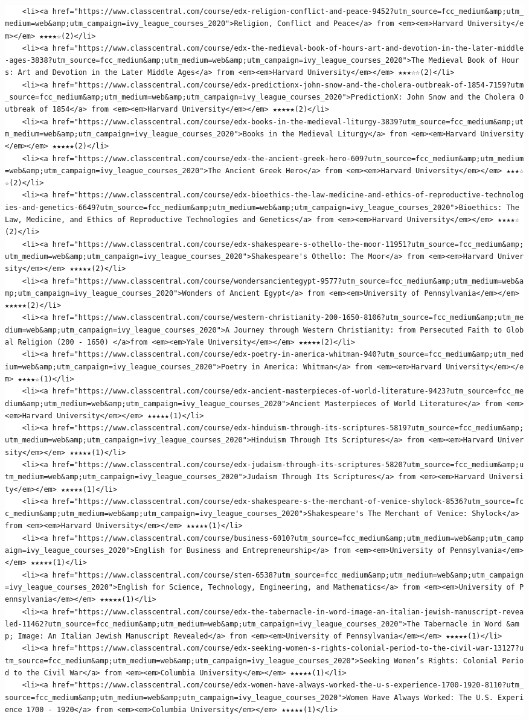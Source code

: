         <li><a href="https://www.classcentral.com/course/edx-religion-conflict-and-peace-9452?utm_source=fcc_medium&amp;utm_medium=web&amp;utm_campaign=ivy_league_courses_2020">Religion, Conflict and Peace</a> from <em><em>Harvard University</em></em> ★★★★☆(2)</li>
        <li><a href="https://www.classcentral.com/course/edx-the-medieval-book-of-hours-art-and-devotion-in-the-later-middle-ages-3838?utm_source=fcc_medium&amp;utm_medium=web&amp;utm_campaign=ivy_league_courses_2020">The Medieval Book of Hours: Art and Devotion in the Later Middle Ages</a> from <em><em>Harvard University</em></em> ★★★☆☆(2)</li>
        <li><a href="https://www.classcentral.com/course/edx-predictionx-john-snow-and-the-cholera-outbreak-of-1854-7159?utm_source=fcc_medium&amp;utm_medium=web&amp;utm_campaign=ivy_league_courses_2020">PredictionX: John Snow and the Cholera Outbreak of 1854</a> from <em><em>Harvard University</em></em> ★★★★★(2)</li>
        <li><a href="https://www.classcentral.com/course/edx-books-in-the-medieval-liturgy-3839?utm_source=fcc_medium&amp;utm_medium=web&amp;utm_campaign=ivy_league_courses_2020">Books in the Medieval Liturgy</a> from <em><em>Harvard University</em></em> ★★★★★(2)</li>
        <li><a href="https://www.classcentral.com/course/edx-the-ancient-greek-hero-609?utm_source=fcc_medium&amp;utm_medium=web&amp;utm_campaign=ivy_league_courses_2020">The Ancient Greek Hero</a> from <em><em>Harvard University</em></em> ★★★☆☆(2)</li>
        <li><a href="https://www.classcentral.com/course/edx-bioethics-the-law-medicine-and-ethics-of-reproductive-technologies-and-genetics-6649?utm_source=fcc_medium&amp;utm_medium=web&amp;utm_campaign=ivy_league_courses_2020">Bioethics: The Law, Medicine, and Ethics of Reproductive Technologies and Genetics</a> from <em><em>Harvard University</em></em> ★★★★☆(2)</li>
        <li><a href="https://www.classcentral.com/course/edx-shakespeare-s-othello-the-moor-11951?utm_source=fcc_medium&amp;utm_medium=web&amp;utm_campaign=ivy_league_courses_2020">Shakespeare's Othello: The Moor</a> from <em><em>Harvard University</em></em> ★★★★★(2)</li>
        <li><a href="https://www.classcentral.com/course/wondersancientegypt-9577?utm_source=fcc_medium&amp;utm_medium=web&amp;utm_campaign=ivy_league_courses_2020">Wonders of Ancient Egypt</a> from <em><em>University of Pennsylvania</em></em> ★★★★★(2)</li>
        <li><a href="https://www.classcentral.com/course/western-christianity-200-1650-8106?utm_source=fcc_medium&amp;utm_medium=web&amp;utm_campaign=ivy_league_courses_2020">A Journey through Western Christianity: from Persecuted Faith to Global Religion (200 - 1650) </a>from <em><em>Yale University</em></em> ★★★★★(2)</li>
        <li><a href="https://www.classcentral.com/course/edx-poetry-in-america-whitman-940?utm_source=fcc_medium&amp;utm_medium=web&amp;utm_campaign=ivy_league_courses_2020">Poetry in America: Whitman</a> from <em><em>Harvard University</em></em> ★★★★☆(1)</li>
        <li><a href="https://www.classcentral.com/course/edx-ancient-masterpieces-of-world-literature-9423?utm_source=fcc_medium&amp;utm_medium=web&amp;utm_campaign=ivy_league_courses_2020">Ancient Masterpieces of World Literature</a> from <em><em>Harvard University</em></em> ★★★★★(1)</li>
        <li><a href="https://www.classcentral.com/course/edx-hinduism-through-its-scriptures-5819?utm_source=fcc_medium&amp;utm_medium=web&amp;utm_campaign=ivy_league_courses_2020">Hinduism Through Its Scriptures</a> from <em><em>Harvard University</em></em> ★★★★★(1)</li>
        <li><a href="https://www.classcentral.com/course/edx-judaism-through-its-scriptures-5820?utm_source=fcc_medium&amp;utm_medium=web&amp;utm_campaign=ivy_league_courses_2020">Judaism Through Its Scriptures</a> from <em><em>Harvard University</em></em> ★★★★★(1)</li>
        <li><a href="https://www.classcentral.com/course/edx-shakespeare-s-the-merchant-of-venice-shylock-8536?utm_source=fcc_medium&amp;utm_medium=web&amp;utm_campaign=ivy_league_courses_2020">Shakespeare's The Merchant of Venice: Shylock</a> from <em><em>Harvard University</em></em> ★★★★★(1)</li>
        <li><a href="https://www.classcentral.com/course/business-6010?utm_source=fcc_medium&amp;utm_medium=web&amp;utm_campaign=ivy_league_courses_2020">English for Business and Entrepreneurship</a> from <em><em>University of Pennsylvania</em></em> ★★★★★(1)</li>
        <li><a href="https://www.classcentral.com/course/stem-6538?utm_source=fcc_medium&amp;utm_medium=web&amp;utm_campaign=ivy_league_courses_2020">English for Science, Technology, Engineering, and Mathematics</a> from <em><em>University of Pennsylvania</em></em> ★★★★★(1)</li>
        <li><a href="https://www.classcentral.com/course/edx-the-tabernacle-in-word-image-an-italian-jewish-manuscript-revealed-11462?utm_source=fcc_medium&amp;utm_medium=web&amp;utm_campaign=ivy_league_courses_2020">The Tabernacle in Word &amp; Image: An Italian Jewish Manuscript Revealed</a> from <em><em>University of Pennsylvania</em></em> ★★★★★(1)</li>
        <li><a href="https://www.classcentral.com/course/edx-seeking-women-s-rights-colonial-period-to-the-civil-war-13127?utm_source=fcc_medium&amp;utm_medium=web&amp;utm_campaign=ivy_league_courses_2020">Seeking Women’s Rights: Colonial Period to the Civil War</a> from <em><em>Columbia University</em></em> ★★★★★(1)</li>
        <li><a href="https://www.classcentral.com/course/edx-women-have-always-worked-the-u-s-experience-1700-1920-8110?utm_source=fcc_medium&amp;utm_medium=web&amp;utm_campaign=ivy_league_courses_2020">Women Have Always Worked: The U.S. Experience 1700 - 1920</a> from <em><em>Columbia University</em></em> ★★★★★(1)</li>